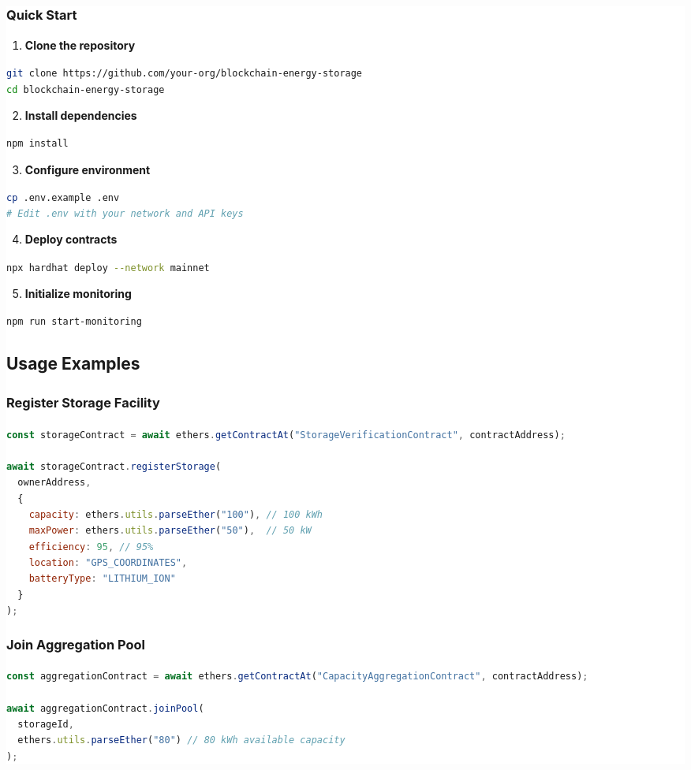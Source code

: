 ### Quick Start

1. **Clone the repository**
```bash
git clone https://github.com/your-org/blockchain-energy-storage
cd blockchain-energy-storage
```

2. **Install dependencies**
```bash
npm install
```

3. **Configure environment**
```bash
cp .env.example .env
# Edit .env with your network and API keys
```

4. **Deploy contracts**
```bash
npx hardhat deploy --network mainnet
```

5. **Initialize monitoring**
```bash
npm run start-monitoring
```

## Usage Examples

### Register Storage Facility
```javascript
const storageContract = await ethers.getContractAt("StorageVerificationContract", contractAddress);

await storageContract.registerStorage(
  ownerAddress,
  {
    capacity: ethers.utils.parseEther("100"), // 100 kWh
    maxPower: ethers.utils.parseEther("50"),  // 50 kW
    efficiency: 95, // 95%
    location: "GPS_COORDINATES",
    batteryType: "LITHIUM_ION"
  }
);
```

### Join Aggregation Pool
```javascript
const aggregationContract = await ethers.getContractAt("CapacityAggregationContract", contractAddress);

await aggregationContract.joinPool(
  storageId,
  ethers.utils.parseEther("80") // 80 kWh available capacity
);
```
